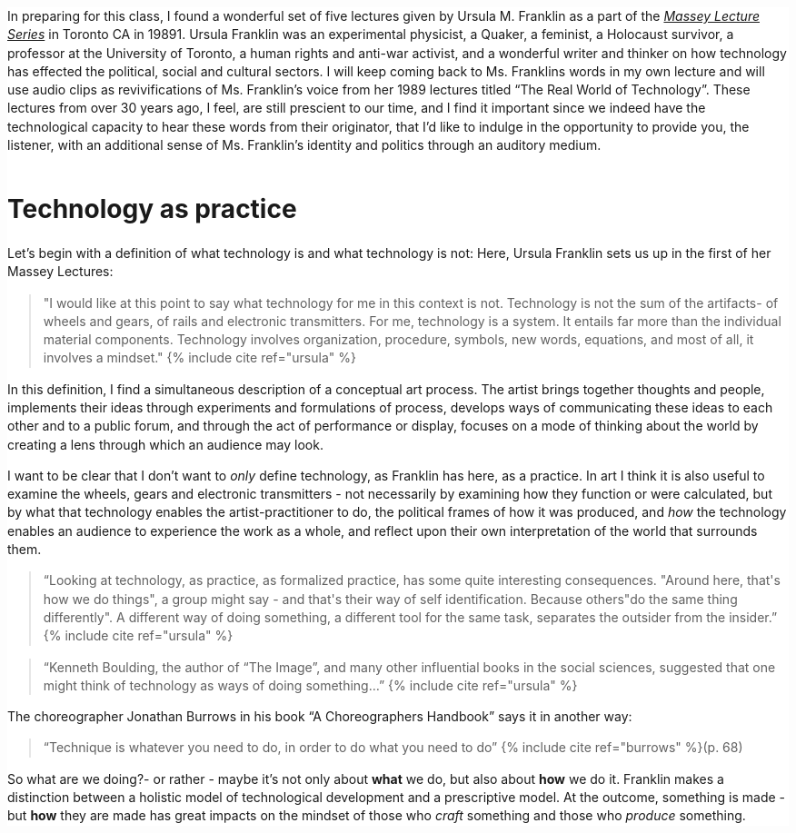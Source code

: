 In preparing for this class, I found a wonderful set of five lectures given by Ursula M. Franklin as a part of the [*Massey Lecture Series*](https://www.cbc.ca/radio/ideas/the-1989-cbc-massey-lectures-the-real-world-of-technology-1.2946845) in Toronto CA in 19891. Ursula Franklin was an experimental physicist, a Quaker, a feminist, a Holocaust survivor, a professor at the University of Toronto, a human rights and anti-war activist, and a wonderful writer and thinker on how technology has effected the political, social and cultural sectors. I will keep coming back to Ms. Franklins words in my own lecture and will use audio clips as revivifications of Ms. Franklin’s voice from her 1989 lectures titled “The Real World of Technology”. These lectures from over 30 years ago, I feel, are still prescient to our time, and I find it important since we indeed have the technological capacity to hear these words from their originator, that I’d like to indulge in the opportunity to provide you, the listener, with an additional sense of Ms.
Franklin’s identity and politics through an auditory medium.

# Technology as practice

Let’s begin with a definition of what technology is and what technology is not: Here, Ursula Franklin sets us up in the first of her Massey Lectures:

>"I would like at this point to say what technology for me in this context is not. Technology is not the sum of the artifacts- of wheels and gears, of rails and electronic transmitters. For me, technology is a system. It entails far more than the individual material components. Technology involves organization, procedure, symbols, new words, equations, and most of all, it involves a mindset." {% include cite ref="ursula" %}

In this definition, I find a simultaneous description of a conceptual art process. The artist brings together thoughts and people, implements their ideas through experiments and formulations of process, develops ways of communicating these ideas to each other and to a public forum, and through the act of performance or display, focuses on a mode of thinking about the world by creating a lens through which an audience may look.

I want to be clear that I don’t want to *only* define technology, as Franklin has here, as a practice. In art I think it is also useful to examine the wheels, gears and electronic transmitters - not necessarily by examining how they function or were calculated, but by what that technology enables the artist-practitioner to do, the political frames of how it was produced, and *how* the technology enables an audience to experience the work as a whole, and reflect upon their own interpretation of the world that surrounds them.

>“Looking at technology, as practice, as formalized practice, has some quite interesting consequences. "Around here, that's how we do things", a group might say - and that's their way of self identification. Because others"do the same thing differently". A different way of doing something, a different tool for the same task, separates the outsider from the insider.” {% include cite ref="ursula" %}

>“Kenneth Boulding, the author of “The Image”, and many other influential books in the social sciences, suggested that one might think of technology as ways of doing something…” {% include cite ref="ursula" %}

The choreographer Jonathan Burrows in his book “A Choreographers Handbook” says it in another way:

>“Technique is whatever you need to do, in order to do what you need to do” {% include cite ref="burrows" %}(p. 68)

So what are we doing?- or rather - maybe it’s not only about **what** we do, but also about **how** we do it. Franklin makes a distinction between a holistic model of technological development and a prescriptive model. At the outcome, something is made - but **how** they are made has great impacts on the mindset of those who *craft* something and those who *produce* something.
